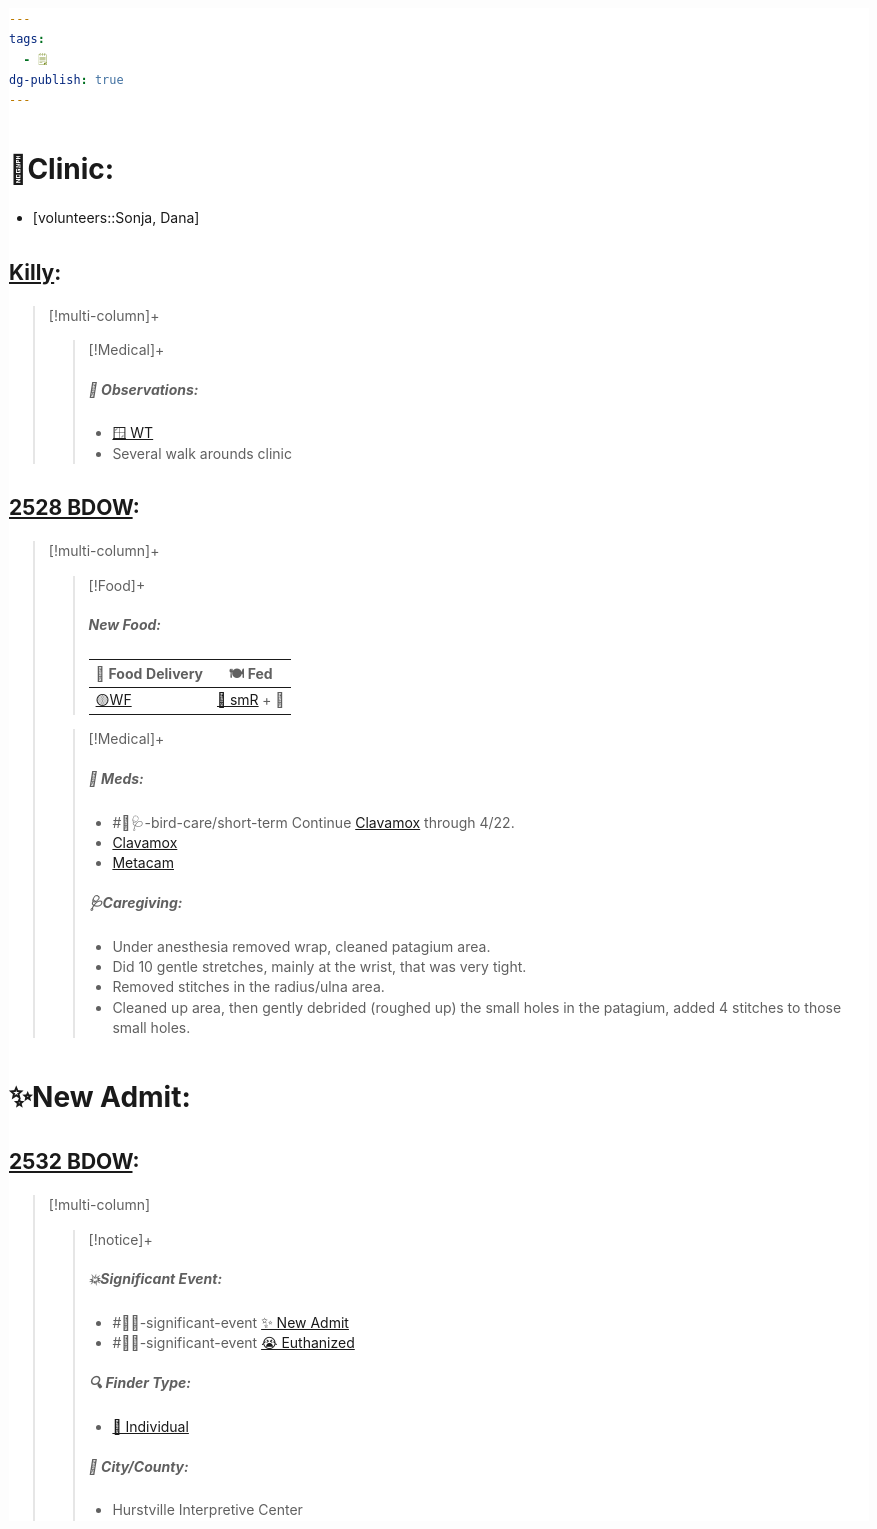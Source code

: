 ```yaml
---
tags:
  - 🗒️
dg-publish: true
---
```


# 🏥Clinic:
- [volunteers::Sonja, Dana]

## [Killy](../RARE%20Birds/Ed%20Birds/Killy.md):
> [!multi-column]+
>
>> [!Medical]+
>> ##### 🔭 Observations:
>> - [🪟 WT](../Admin/Codes/Window%20time.md)
>> - Several walk arounds clinic

## [2528 BDOW](../RARE%20Birds/2528%20BDOW.md):
> [!multi-column]+
>
>> [!Food]+
>>##### New Food:
>> |🚚 Food Delivery| 🍽️ Fed|
>> |---|---|
>>|[🟡WF](../Admin/Codes/Whole%20food.md)|[🐀 smR](../Admin/Codes/Food/Small%20Rat.md) + 💊|
>>
>
>> [!Medical]+
>>##### 💊 Meds:
>> - #🦅🩺-bird-care/short-term Continue [Clavamox](../Admin/Codes/Medication/Clavamox.md) through 4/22.
>> - [Clavamox](../Admin/Codes/Medication/Clavamox.md)
>> - [Metacam](../Admin/Codes/Medication/Metacam.md)
>>
>>##### 🩺Caregiving:
>> - Under anesthesia removed wrap, cleaned patagium area. 
>> - Did 10 gentle stretches, mainly at the wrist, that was very tight. 
>> - Removed stitches in the radius/ulna area. 
>> - Cleaned up area, then gently debrided (roughed up) the small holes in the patagium, added 4 stitches to those small holes.
>>

# ✨New Admit:

## [2532 BDOW](../RARE%20Birds/2532%20BDOW.md):
> [!multi-column]
>
>> [!notice]+
>> ##### 💥Significant Event:
>> - #🦅💥-significant-event [✨ New Admit](../Admin/Codes/New%20Admit.md)
>> - #🦅💥-significant-event [😭 Euthanized](../Admin/Codes/Euthanized.md)
>>
>> ##### 🔍 Finder Type:
>> - [🧑 Individual](../Admin/Codes/Individual.md)
>>
>> ##### 🌆 City/County:
>> - Hurstville Interpretive Center